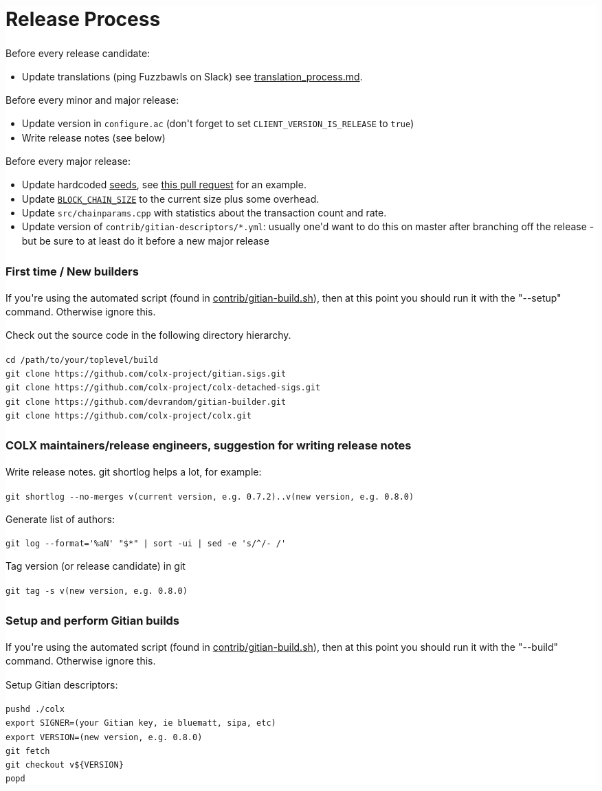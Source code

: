 Release Process
====================

Before every release candidate:

* Update translations (ping Fuzzbawls on Slack) see [translation_process.md](https://github.com/COLX-Project/COLX/blob/master/doc/translation_process.md#synchronising-translations).

Before every minor and major release:

* Update version in `configure.ac` (don't forget to set `CLIENT_VERSION_IS_RELEASE` to `true`)
* Write release notes (see below)

Before every major release:

* Update hardcoded [seeds](/contrib/seeds/README.md), see [this pull request](https://github.com/bitcoin/bitcoin/pull/7415) for an example.
* Update [`BLOCK_CHAIN_SIZE`](/src/qt/intro.cpp) to the current size plus some overhead.
* Update `src/chainparams.cpp` with statistics about the transaction count and rate.
* Update version of `contrib/gitian-descriptors/*.yml`: usually one'd want to do this on master after branching off the release - but be sure to at least do it before a new major release

### First time / New builders

If you're using the automated script (found in [contrib/gitian-build.sh](/contrib/gitian-build.sh)), then at this point you should run it with the "--setup" command. Otherwise ignore this.

Check out the source code in the following directory hierarchy.

    cd /path/to/your/toplevel/build
    git clone https://github.com/colx-project/gitian.sigs.git
    git clone https://github.com/colx-project/colx-detached-sigs.git
    git clone https://github.com/devrandom/gitian-builder.git
    git clone https://github.com/colx-project/colx.git

### COLX maintainers/release engineers, suggestion for writing release notes

Write release notes. git shortlog helps a lot, for example:

    git shortlog --no-merges v(current version, e.g. 0.7.2)..v(new version, e.g. 0.8.0)


Generate list of authors:

    git log --format='%aN' "$*" | sort -ui | sed -e 's/^/- /'

Tag version (or release candidate) in git

    git tag -s v(new version, e.g. 0.8.0)

### Setup and perform Gitian builds

If you're using the automated script (found in [contrib/gitian-build.sh](/contrib/gitian-build.sh)), then at this point you should run it with the "--build" command. Otherwise ignore this.

Setup Gitian descriptors:

    pushd ./colx
    export SIGNER=(your Gitian key, ie bluematt, sipa, etc)
    export VERSION=(new version, e.g. 0.8.0)
    git fetch
    git checkout v${VERSION}
    popd
